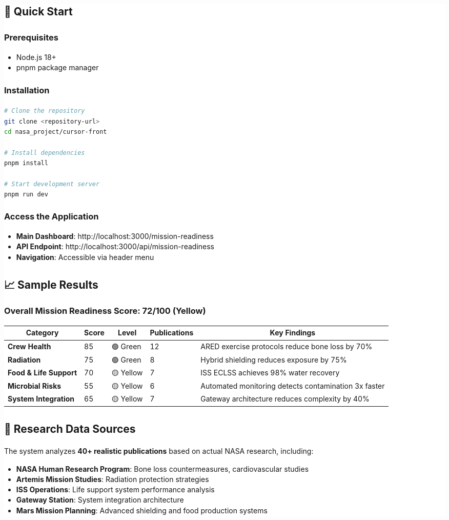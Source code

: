 ## 🚀 Quick Start

### Prerequisites
- Node.js 18+
- pnpm package manager

### Installation
```bash
# Clone the repository
git clone <repository-url>
cd nasa_project/cursor-front

# Install dependencies
pnpm install

# Start development server
pnpm run dev
```

### Access the Application
- **Main Dashboard**: http://localhost:3000/mission-readiness
- **API Endpoint**: http://localhost:3000/api/mission-readiness
- **Navigation**: Accessible via header menu

## 📈 Sample Results

### Overall Mission Readiness Score: **72/100 (Yellow)**

| Category | Score | Level | Publications | Key Findings |
|----------|-------|-------|--------------|--------------|
| **Crew Health** | 85 | 🟢 Green | 12 | ARED exercise protocols reduce bone loss by 70% |
| **Radiation** | 75 | 🟢 Green | 8 | Hybrid shielding reduces exposure by 75% |
| **Food & Life Support** | 70 | 🟡 Yellow | 7 | ISS ECLSS achieves 98% water recovery |
| **Microbial Risks** | 55 | 🟡 Yellow | 6 | Automated monitoring detects contamination 3x faster |
| **System Integration** | 65 | 🟡 Yellow | 7 | Gateway architecture reduces complexity by 40% |

## 🔬 Research Data Sources

The system analyzes **40+ realistic publications** based on actual NASA research, including:

- **NASA Human Research Program**: Bone loss countermeasures, cardiovascular studies
- **Artemis Mission Studies**: Radiation protection strategies
- **ISS Operations**: Life support system performance analysis
- **Gateway Station**: System integration architecture
- **Mars Mission Planning**: Advanced shielding and food production systems
